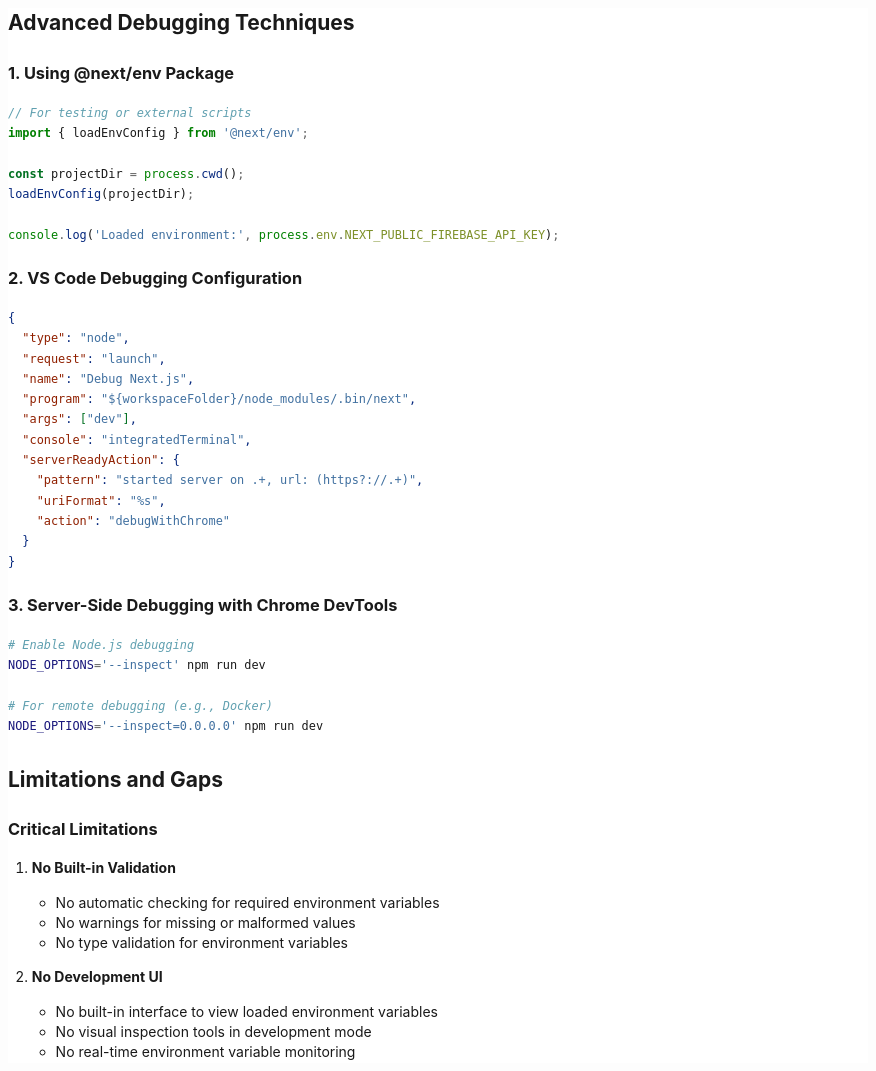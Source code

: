 ## Advanced Debugging Techniques

### 1. Using @next/env Package

```javascript
// For testing or external scripts
import { loadEnvConfig } from '@next/env';

const projectDir = process.cwd();
loadEnvConfig(projectDir);

console.log('Loaded environment:', process.env.NEXT_PUBLIC_FIREBASE_API_KEY);
```

### 2. VS Code Debugging Configuration

```json
{
  "type": "node",
  "request": "launch",
  "name": "Debug Next.js",
  "program": "${workspaceFolder}/node_modules/.bin/next",
  "args": ["dev"],
  "console": "integratedTerminal",
  "serverReadyAction": {
    "pattern": "started server on .+, url: (https?://.+)",
    "uriFormat": "%s",
    "action": "debugWithChrome"
  }
}
```

### 3. Server-Side Debugging with Chrome DevTools

```bash
# Enable Node.js debugging
NODE_OPTIONS='--inspect' npm run dev

# For remote debugging (e.g., Docker)
NODE_OPTIONS='--inspect=0.0.0.0' npm run dev
```

## Limitations and Gaps

### Critical Limitations

1. **No Built-in Validation**
   - No automatic checking for required environment variables
   - No warnings for missing or malformed values
   - No type validation for environment variables

2. **No Development UI**
   - No built-in interface to view loaded environment variables
   - No visual inspection tools in development mode
   - No real-time environment variable monitoring
